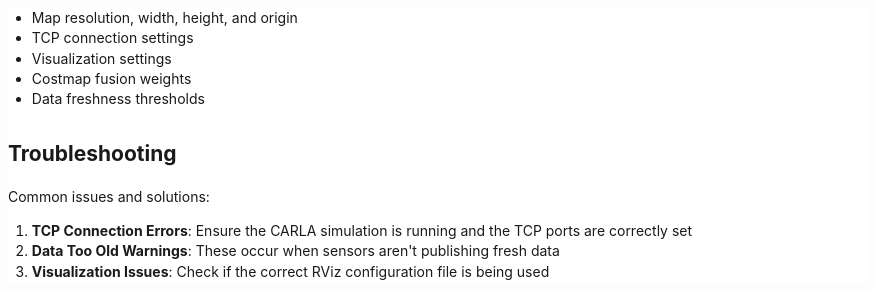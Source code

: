 - Map resolution, width, height, and origin
- TCP connection settings
- Visualization settings
- Costmap fusion weights
- Data freshness thresholds

## Troubleshooting

Common issues and solutions:

1. **TCP Connection Errors**: Ensure the CARLA simulation is running and the TCP ports are correctly set
2. **Data Too Old Warnings**: These occur when sensors aren't publishing fresh data
3. **Visualization Issues**: Check if the correct RViz configuration file is being used 